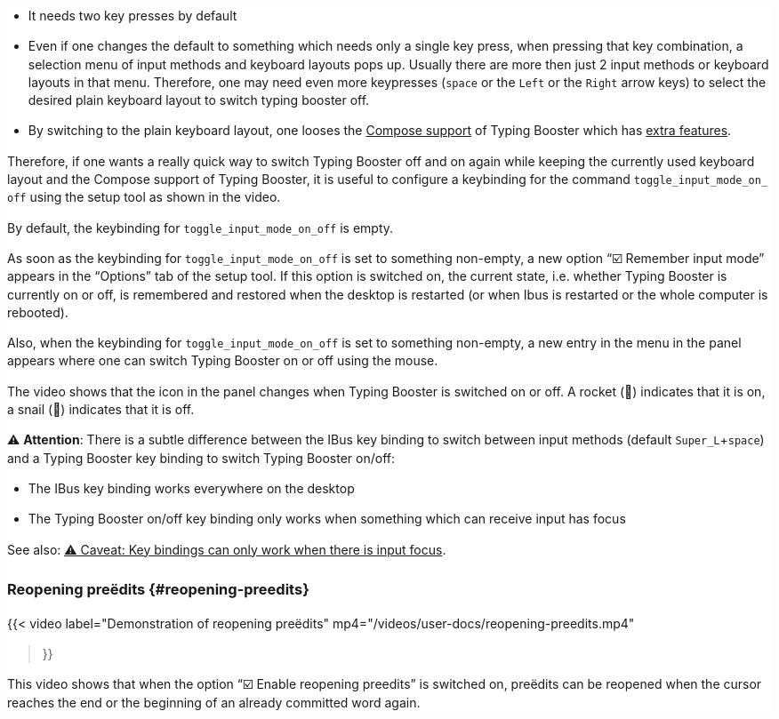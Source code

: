 * It needs two key presses by default

* Even if one changes the default to something which needs only a
  single key press, when pressing that key combination, a selection
  menu of input methods and keyboard layouts pops up. Usually there
  are more then just 2 input methods or keyboard layouts in that
  menu. Therefore, one may need even more keypresses (`space` or the
  `Left` or the `Right` arrow keys) to select the desired plain keyboard
  layout to switch typing booster off.

* By switching to the plain keyboard layout, one looses the [Compose
  support](#compose-support) of Typing Booster which has [extra features](#special-compose-features-in-typing-booster).

Therefore, if one wants a really quick way to switch Typing Booster
off and on again while keeping the currently used keyboard layout and
the Compose support of Typing Booster, it is useful to configure a
keybinding for the command `toggle_input_mode_on_off` using the setup
tool as shown in the video.

By default, the keybinding for `toggle_input_mode_on_off` is empty.

As soon as the keybinding for `toggle_input_mode_on_off` is set to
something non-empty, a new option “☑️ Remember input mode” appears in
the “Options” tab of the setup tool. If this option is switched on,
the current state, i.e. whether Typing Booster is currently on or off,
is remembered and restored when the desktop is restarted (or when Ibus
is restarted or the whole computer is rebooted).

Also, when the keybinding for `toggle_input_mode_on_off` is set to
something non-empty, a new entry in the menu in the panel appears
where one can switch Typing Booster on or off using the mouse.

The video shows that the icon in the panel changes when Typing Booster
is switched on or off. A rocket (🚀) indicates that it is on, a snail
(🐌) indicates that it is off.

⚠️ **Attention**: There is a subtle difference between the IBus
key binding to switch between input methods (default `Super_L`+`space`)
and a Typing Booster key binding to switch Typing Booster on/off:

* The IBus key binding works everywhere on the desktop

* The Typing Booster on/off key binding only works when something
  which can receive input has focus

See also: [⚠️ Caveat: Key bindings can only work when there is input focus](#key-bindings-only-when-input-focus).

### Reopening preëdits {#reopening-preedits}

{{<
video label="Demonstration of reopening preëdits"
mp4="/videos/user-docs/reopening-preedits.mp4"
>}}

This video shows that when the option “☑️ Enable reopening preedits” is
switched on, preëdits can be reopened when the cursor reaches the end
or the beginning of an already committed word again.
